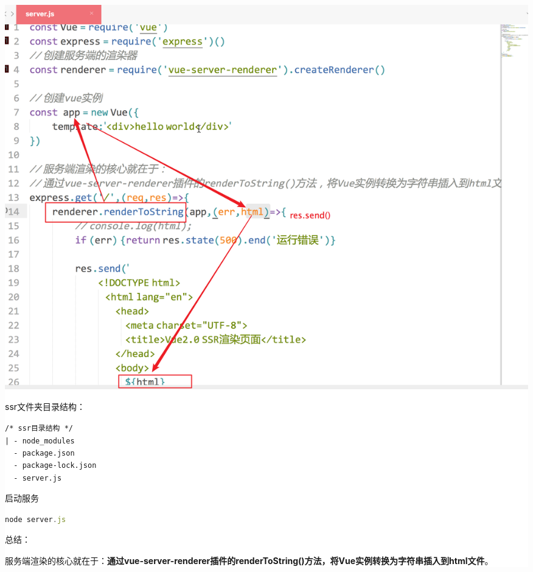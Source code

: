 ![image-20181025211316062](assets/image-20181025211316062.png)



ssr文件夹目录结构：

```
/* ssr目录结构 */
| - node_modules
  - package.json
  - package-lock.json
  - server.js
```

启动服务

```javascript
node server.js
```

总结：

服务端渲染的核心就在于：**通过vue-server-renderer插件的renderToString()方法，将Vue实例转换为字符串插入到html文件**。
